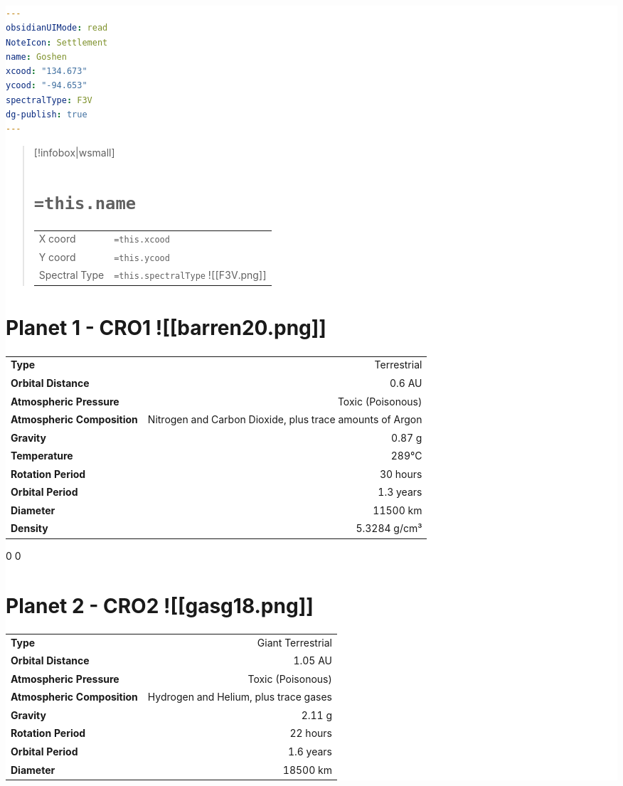 ```yaml
---
obsidianUIMode: read
NoteIcon: Settlement
name: Goshen
xcood: "134.673"
ycood: "-94.653"
spectralType: F3V
dg-publish: true
---
```

> [!infobox|wsmall]
> # `=this.name`
> | | |
> | - | - |
> | X coord | `=this.xcood` |
> | Y coord| `=this.ycood` |
> | Spectral Type | `=this.spectralType` ![[F3V.png]] |

# Planet 1 - CRO1 ![[barren20.png]]
|                             |                           |
| --------------------------- | -------------------------:|
| **Type**                    |             Terrestrial |
| **Orbital Distance**        |   0.6 AU |
| **Atmospheric Pressure**    |       Toxic (Poisonous) |
| **Atmospheric Composition** |      Nitrogen and Carbon Dioxide, plus trace amounts of Argon |
| **Gravity**                 |        0.87 g |
| **Temperature**             |    289°C |
| **Rotation Period**         |  30 hours |
| **Orbital Period** | 1.3 years |
| **Diameter**                |      11500 km | 
| **Density**                 |    5.3284 g/cm³ |



0
0



# Planet 2 - CRO2 ![[gasg18.png]]
|                             |                           |
| --------------------------- | -------------------------:|
| **Type**                    |             Giant Terrestrial |
| **Orbital Distance**        |   1.05 AU |
| **Atmospheric Pressure**    |       Toxic (Poisonous) |
| **Atmospheric Composition** |      Hydrogen and Helium, plus trace gases |
| **Gravity**                 |        2.11 g |
| **Rotation Period**         |  22 hours |
| **Orbital Period** | 1.6 years |
| **Diameter**                |      18500 km | 